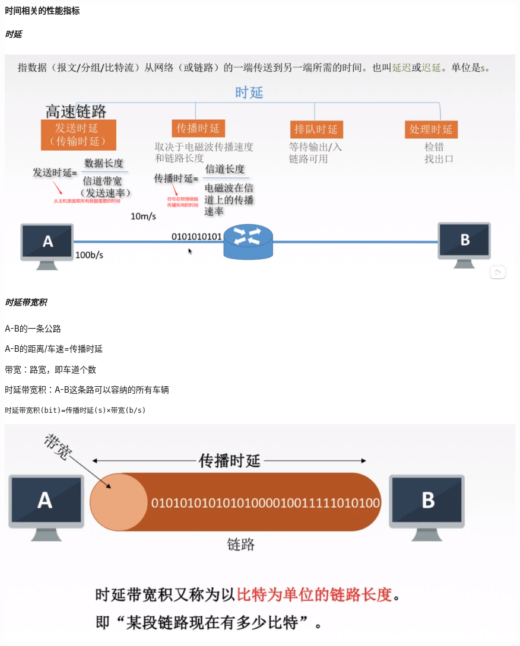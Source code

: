 

#### 时间相关的性能指标

##### 时延

![image-20210726124015324](.images/image-20210726124015324-162743510934672.png)



##### **时延带宽积**

A-B的一条公路

A-B的距离/车速=传播时延

带宽：路宽，即车道个数



时延带宽积：A-B这条路可以容纳的所有车辆

```
时延带宽积(bit)=传播时延(s)×带宽(b/s)
```

![image-20210726124406204](.images/image-20210726124406204-162743511148073.png)
